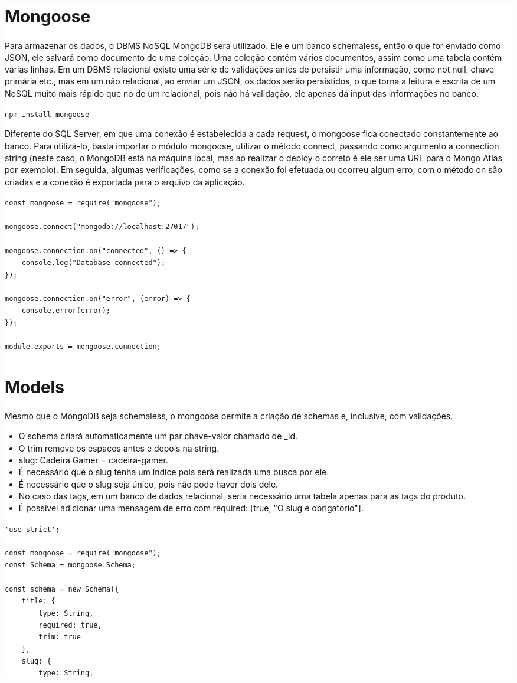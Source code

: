 # Mongoose

Para armazenar os dados, o DBMS NoSQL MongoDB será utilizado. Ele é um banco schemaless, então o que for enviado como JSON, ele salvará como documento de uma coleção. Uma coleção contém vários documentos, assim como uma tabela contém várias linhas. Em um DBMS relacional existe uma série de validações antes de persistir uma informação, como not null, chave primária etc., mas em um não relacional, ao enviar um JSON, os dados serão persistidos, o que torna a leitura e escrita de um NoSQL muito mais rápido que no de um relacional, pois não há validação, ele apenas dá input das informações no banco.

```
npm install mongoose
```

Diferente do SQL Server, em que uma conexão é estabelecida a cada request, o mongoose fica conectado constantemente ao banco. Para utilizá-lo, basta importar o módulo mongoose, utilizar o método connect, passando como argumento a connection string (neste caso, o MongoDB está na máquina local, mas ao realizar o deploy o correto é ele ser uma URL para o Mongo Atlas, por exemplo). Em seguida, algumas verificações, como se a conexão foi efetuada ou ocorreu algum erro, com o método on são criadas e a conexão é exportada para o arquivo da aplicação.

```
const mongoose = require("mongoose");

mongoose.connect("mongodb://localhost:27017");

mongoose.connection.on("connected", () => {
    console.log("Database connected");
});

mongoose.connection.on("error", (error) => {
    console.error(error);
});

module.exports = mongoose.connection;
```

# Models

Mesmo que o MongoDB seja schemaless, o mongoose permite a criação de schemas e, inclusive, com validações.

- O schema criará automaticamente um par chave-valor chamado de _id.
- O trim remove os espaços antes e depois na string.
- slug: Cadeira Gamer = cadeira-gamer.
- É necessário que o slug tenha um índice pois será realizada uma busca por ele.
- É necessário que o slug seja único, pois não pode haver dois dele.
- No caso das tags, em um banco de dados relacional, seria necessário uma tabela apenas para as tags do produto.
- É possível adicionar uma mensagem de erro com required: [true, "O slug é obrigatório"].

```
'use strict';

const mongoose = require("mongoose");
const Schema = mongoose.Schema;

const schema = new Schema({
    title: {
        type: String,
        required: true,
        trim: true
    },
    slug: {
        type: String,
```